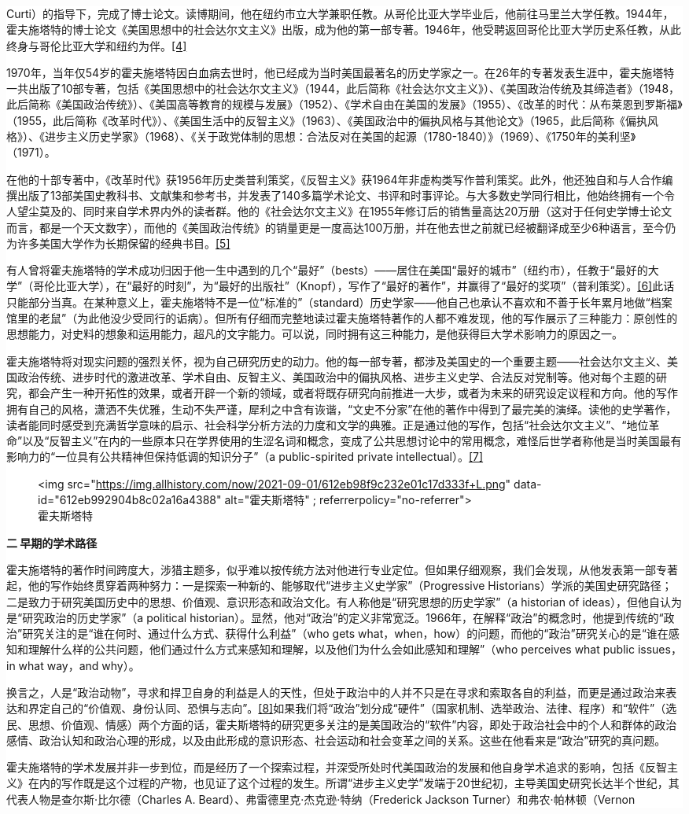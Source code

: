 Curti）的指导下，完成了博士论文。读博期间，他在纽约市立大学兼职任教。从哥伦比亚大学毕业后，他前往马里兰大学任教。1944年，霍夫施塔特的博士论文《美国思想中的社会达尔文主义》出版，成为他的第一部专著。1946年，他受聘返回哥伦比亚大学历史系任教，从此终身与哥伦比亚大学和纽约为伴。<a href="file:///G:/2021%E5%B9%B4%E6%96%87%E4%BB%B6/2021%E7%87%95%E4%BA%AC%E4%B9%A6%E8%AF%84%E7%BA%A6%E7%A8%BF%E6%9D%A5%E7%A8%BF/%E7%8E%8B%E5%B8%8C%EF%BC%9A%E7%BE%8E%E5%9B%BD%E7%94%9F%E6%B4%BB%E4%B8%AD%E5%9B%BD%E7%9A%84%E5%8F%8D%E6%99%BA%E4%B8%BB%E4%B9%89/%E7%8E%8B%E5%B8%8C%E5%AE%9A%E7%A8%BF%20%20%E5%8F%8D%E6%99%BA%E4%B8%BB%E4%B9%89%E4%B8%8E%E9%9C%8D%E5%A4%AB%E6%96%BD%E5%A1%94%E7%89%B9%E5%9B%B0%E5%A2%83-0818(1).docx#_ftn4">[4]</a></p><p>1970年，当年仅54岁的霍夫施塔特因白血病去世时，他已经成为当时美国最著名的历史学家之一。在26年的专著发表生涯中，霍夫施塔特一共出版了10部专著，包括《美国思想中的社会达尔文主义》（1944，此后简称《社会达尔文主义》）、《美国政治传统及其缔造者》（1948，此后简称《美国政治传统》）、《美国高等教育的规模与发展》（1952）、《学术自由在美国的发展》（1955）、《改革的时代：从布莱恩到罗斯福》（1955，此后简称《改革时代》）、《美国生活中的反智主义》（1963）、《美国政治中的偏执风格与其他论文》（1965，此后简称《偏执风格》）、《进步主义历史学家》（1968）、《关于政党体制的思想：合法反对在美国的起源（1780-1840）》（1969）、《1750年的美利坚》（1971）。</p><p>在他的十部专著中，《改革时代》获1956年历史类普利策奖，《反智主义》获1964年非虚构类写作普利策奖。此外，他还独自和与人合作编撰出版了13部美国史教科书、文献集和参考书，并发表了140多篇学术论文、书评和时事评论。与大多数史学同行相比，他始终拥有一个令人望尘莫及的、同时来自学术界内外的读者群。他的《社会达尔文主义》在1955年修订后的销售量高达20万册（这对于任何史学博士论文而言，都是一个天文数字），而他的《美国政治传统》的销量更是一度高达100万册，并在他去世之前就已经被翻译成至少6种语言，至今仍为许多美国大学作为长期保留的经典书目。<a href="file:///G:/2021%E5%B9%B4%E6%96%87%E4%BB%B6/2021%E7%87%95%E4%BA%AC%E4%B9%A6%E8%AF%84%E7%BA%A6%E7%A8%BF%E6%9D%A5%E7%A8%BF/%E7%8E%8B%E5%B8%8C%EF%BC%9A%E7%BE%8E%E5%9B%BD%E7%94%9F%E6%B4%BB%E4%B8%AD%E5%9B%BD%E7%9A%84%E5%8F%8D%E6%99%BA%E4%B8%BB%E4%B9%89/%E7%8E%8B%E5%B8%8C%E5%AE%9A%E7%A8%BF%20%20%E5%8F%8D%E6%99%BA%E4%B8%BB%E4%B9%89%E4%B8%8E%E9%9C%8D%E5%A4%AB%E6%96%BD%E5%A1%94%E7%89%B9%E5%9B%B0%E5%A2%83-0818(1).docx#_ftn5">[5]</a></p><p>有人曾将霍夫施塔特的学术成功归因于他一生中遇到的几个“最好”（bests）——居住在美国“最好的城市”（纽约市），任教于“最好的大学”（哥伦比亚大学），在“最好的时刻”，为“最好的出版社”（Knopf），写作了“最好的著作”，并赢得了“最好的奖项”（普利策奖）。<a href="file:///G:/2021%E5%B9%B4%E6%96%87%E4%BB%B6/2021%E7%87%95%E4%BA%AC%E4%B9%A6%E8%AF%84%E7%BA%A6%E7%A8%BF%E6%9D%A5%E7%A8%BF/%E7%8E%8B%E5%B8%8C%EF%BC%9A%E7%BE%8E%E5%9B%BD%E7%94%9F%E6%B4%BB%E4%B8%AD%E5%9B%BD%E7%9A%84%E5%8F%8D%E6%99%BA%E4%B8%BB%E4%B9%89/%E7%8E%8B%E5%B8%8C%E5%AE%9A%E7%A8%BF%20%20%E5%8F%8D%E6%99%BA%E4%B8%BB%E4%B9%89%E4%B8%8E%E9%9C%8D%E5%A4%AB%E6%96%BD%E5%A1%94%E7%89%B9%E5%9B%B0%E5%A2%83-0818(1).docx#_ftn6">[6]</a>此话只能部分当真。在某种意义上，霍夫施塔特不是一位“标准的”（standard）历史学家——他自己也承认不喜欢和不善于长年累月地做“档案馆里的老鼠”（为此他没少受同行的诟病）。但所有仔细而完整地读过霍夫施塔特著作的人都不难发现，他的写作展示了三种能力：原创性的思想能力，对史料的想象和运用能力，超凡的文字能力。可以说，同时拥有这三种能力，是他获得巨大学术影响力的原因之一。</p><p>霍夫施塔特将对现实问题的强烈关怀，视为自己研究历史的动力。他的每一部专著，都涉及美国史的一个重要主题——社会达尔文主义、美国政治传统、进步时代的激进改革、学术自由、反智主义、美国政治中的偏执风格、进步主义史学、合法反对党制等。他对每个主题的研究，都会产生一种开拓性的效果，或者开辟一个新的领域，或者将既存研究向前推进一大步，或者为未来的研究设定议程和方向。他的写作拥有自己的风格，潇洒不失优雅，生动不失严谨，犀利之中含有诙谐，“文史不分家”在他的著作中得到了最完美的演绎。读他的史学著作，读者能同时感受到充满哲学意味的启示、社会科学分析方法的力度和文学的典雅。正是通过他的写作，包括“社会达尔文主义”、“地位革命”以及“反智主义”在内的一些原本只在学界使用的生涩名词和概念，变成了公共思想讨论中的常用概念，难怪后世学者称他是当时美国最有影响力的“一位具有公共精神但保持低调的知识分子”（a public-spirited private intellectual）。<a href="file:///G:/2021%E5%B9%B4%E6%96%87%E4%BB%B6/2021%E7%87%95%E4%BA%AC%E4%B9%A6%E8%AF%84%E7%BA%A6%E7%A8%BF%E6%9D%A5%E7%A8%BF/%E7%8E%8B%E5%B8%8C%EF%BC%9A%E7%BE%8E%E5%9B%BD%E7%94%9F%E6%B4%BB%E4%B8%AD%E5%9B%BD%E7%9A%84%E5%8F%8D%E6%99%BA%E4%B8%BB%E4%B9%89/%E7%8E%8B%E5%B8%8C%E5%AE%9A%E7%A8%BF%20%20%E5%8F%8D%E6%99%BA%E4%B8%BB%E4%B9%89%E4%B8%8E%E9%9C%8D%E5%A4%AB%E6%96%BD%E5%A1%94%E7%89%B9%E5%9B%B0%E5%A2%83-0818(1).docx#_ftn7">[7]</a></p><figure class="image-box dls-image-block dls-media-image"><img src="https://img.allhistory.com/now/2021-09-01/612eb98f9c232e01c17d333f+L.png" data-id="612eb992904b8c02a16a4388" alt="霍夫斯塔特" ; referrerpolicy="no-referrer"><figcaption class="dls-image-capture">霍夫斯塔特</figcaption></figure><p><strong>二 早期的学术路径</strong></p><p>霍夫施塔特的著作时间跨度大，涉猎主题多，似乎难以按传统方法对他进行专业定位。但如果仔细观察，我们会发现，从他发表第一部专著起，他的写作始终贯穿着两种努力：一是探索一种新的、能够取代“进步主义史学家”（Progressive Historians）学派的美国史研究路径；二是致力于研究美国历史中的思想、价值观、意识形态和政治文化。有人称他是“研究思想的历史学家”（a historian of ideas），但他自认为是“研究政治的历史学家”（a political historian）。显然，他对“政治”的定义非常宽泛。1966年，在解释“政治”的概念时，他提到传统的“政治”研究关注的是“谁在何时、通过什么方式、获得什么利益”（who gets what，when，how）的问题，而他的“政治”研究关心的是“谁在感知和理解什么样的公共问题，他们通过什么方式来感知和理解，以及他们为什么会如此感知和理解”（who perceives what public issues，in what way，and why）。</p><p>换言之，人是“政治动物”，寻求和捍卫自身的利益是人的天性，但处于政治中的人并不只是在寻求和索取各自的利益，而更是通过政治来表达和界定自己的“价值观、身份认同、恐惧与志向”。<a href="file:///G:/2021%E5%B9%B4%E6%96%87%E4%BB%B6/2021%E7%87%95%E4%BA%AC%E4%B9%A6%E8%AF%84%E7%BA%A6%E7%A8%BF%E6%9D%A5%E7%A8%BF/%E7%8E%8B%E5%B8%8C%EF%BC%9A%E7%BE%8E%E5%9B%BD%E7%94%9F%E6%B4%BB%E4%B8%AD%E5%9B%BD%E7%9A%84%E5%8F%8D%E6%99%BA%E4%B8%BB%E4%B9%89/%E7%8E%8B%E5%B8%8C%E5%AE%9A%E7%A8%BF%20%20%E5%8F%8D%E6%99%BA%E4%B8%BB%E4%B9%89%E4%B8%8E%E9%9C%8D%E5%A4%AB%E6%96%BD%E5%A1%94%E7%89%B9%E5%9B%B0%E5%A2%83-0818(1).docx#_ftn8">[8]</a>如果我们将“政治”划分成“硬件”（国家机制、选举政治、法律、程序）和“软件”（选民、思想、价值观、情感）两个方面的话，霍夫斯塔特的研究更多关注的是美国政治的“软件”内容，即处于政治社会中的个人和群体的政治感情、政治认知和政治心理的形成，以及由此形成的意识形态、社会运动和社会变革之间的关系。这些在他看来是“政治”研究的真问题。</p><p>霍夫施塔特的学术发展并非一步到位，而是经历了一个探索过程，并深受所处时代美国政治的发展和他自身学术追求的影响，包括《反智主义》在内的写作既是这个过程的产物，也见证了这个过程的发生。所谓“进步主义史学”发端于20世纪初，主导美国史研究长达半个世纪，其代表人物是查尔斯·比尔德（Charles A. Beard）、弗雷德里克·杰克逊·特纳（Frederick Jackson Turner）和弗农·帕林顿（Vernon
